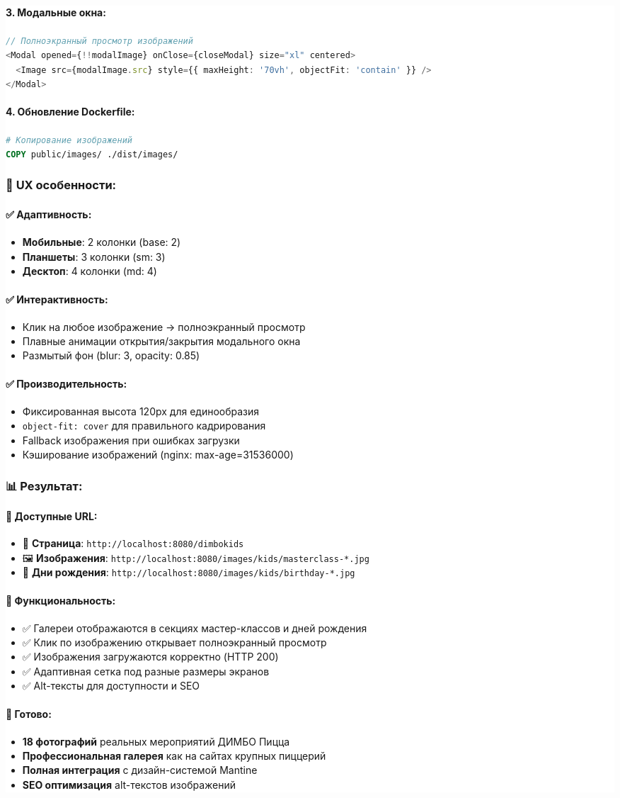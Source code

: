 #### **3. Модальные окна:**
```typescript
// Полноэкранный просмотр изображений
<Modal opened={!!modalImage} onClose={closeModal} size="xl" centered>
  <Image src={modalImage.src} style={{ maxHeight: '70vh', objectFit: 'contain' }} />
</Modal>
```

#### **4. Обновление Dockerfile:**
```dockerfile
# Копирование изображений
COPY public/images/ ./dist/images/
```

### 📱 **UX особенности:**

#### **✅ Адаптивность:**
- **Мобильные**: 2 колонки (base: 2)
- **Планшеты**: 3 колонки (sm: 3)  
- **Десктоп**: 4 колонки (md: 4)

#### **✅ Интерактивность:**
- Клик на любое изображение → полноэкранный просмотр
- Плавные анимации открытия/закрытия модального окна
- Размытый фон (blur: 3, opacity: 0.85)

#### **✅ Производительность:**
- Фиксированная высота 120px для единообразия
- `object-fit: cover` для правильного кадрирования
- Fallback изображения при ошибках загрузки
- Кэширование изображений (nginx: max-age=31536000)

### 📊 **Результат:**

#### **🔗 Доступные URL:**
- 📄 **Страница**: `http://localhost:8080/dimbokids`
- 🖼️ **Изображения**: `http://localhost:8080/images/kids/masterclass-*.jpg`
- 🎂 **Дни рождения**: `http://localhost:8080/images/kids/birthday-*.jpg`

#### **🎯 Функциональность:**
- ✅ Галереи отображаются в секциях мастер-классов и дней рождения
- ✅ Клик по изображению открывает полноэкранный просмотр
- ✅ Изображения загружаются корректно (HTTP 200)
- ✅ Адаптивная сетка под разные размеры экранов
- ✅ Alt-тексты для доступности и SEO

#### **🚀 Готово:**
- **18 фотографий** реальных мероприятий ДИМБО Пицца
- **Профессиональная галерея** как на сайтах крупных пиццерий
- **Полная интеграция** с дизайн-системой Mantine
- **SEO оптимизация** alt-текстов изображений
